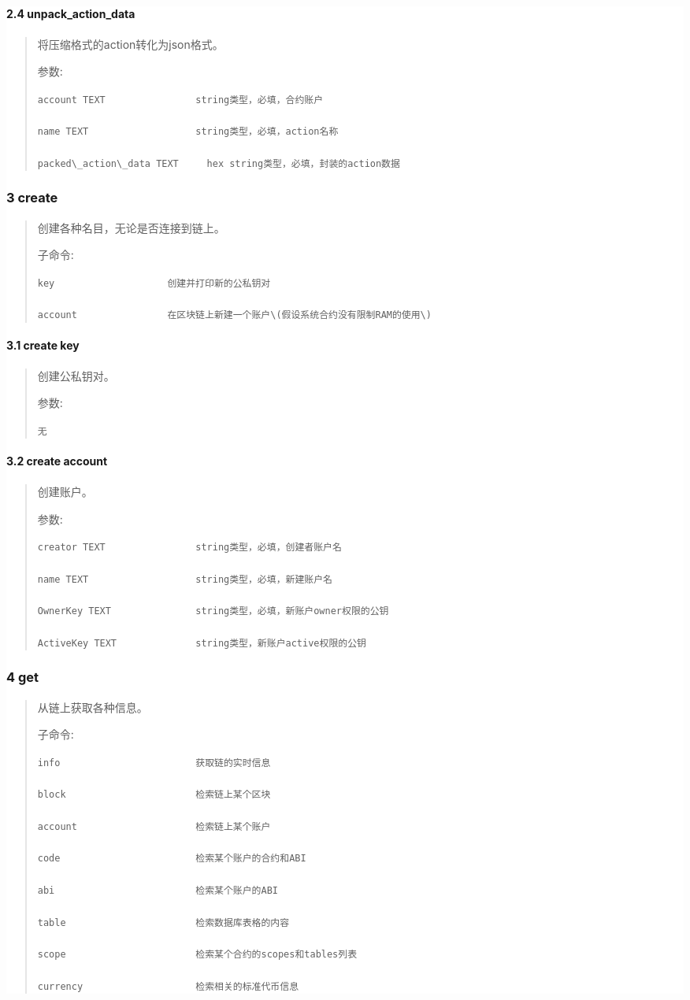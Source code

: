 #### 2.4 unpack\_action\_data

> 将压缩格式的action转化为json格式。
>
> 参数:
>
>     account TEXT                string类型，必填，合约账户
>
>     name TEXT                   string类型，必填，action名称
>
>     packed\_action\_data TEXT     hex string类型，必填，封装的action数据

### 3 create

> 创建各种名目，无论是否连接到链上。
>
> 子命令:
>
>     key                    创建并打印新的公私钥对
>
>     account                在区块链上新建一个账户\(假设系统合约没有限制RAM的使用\)

#### 3.1 create key

> 创建公私钥对。
>
> 参数:
>
>     无

#### 3.2 create account

> 创建账户。
>
> 参数:
>
>     creator TEXT                string类型，必填，创建者账户名
>
>     name TEXT                   string类型，必填，新建账户名
>
>     OwnerKey TEXT               string类型，必填，新账户owner权限的公钥
>
>     ActiveKey TEXT              string类型，新账户active权限的公钥

### 4 get

> 从链上获取各种信息。
>
> 子命令:
>
>     info                        获取链的实时信息
>
>     block                       检索链上某个区块
>
>     account                     检索链上某个账户
>
>     code                        检索某个账户的合约和ABI
>
>     abi                         检索某个账户的ABI
>
>     table                       检索数据库表格的内容
>
>     scope                       检索某个合约的scopes和tables列表
>
>     currency                    检索相关的标准代币信息